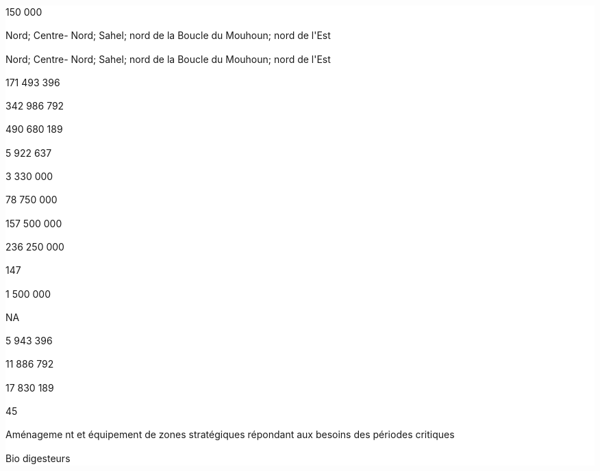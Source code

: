 150 000 

Nord; Centre-
Nord; Sahel; 
nord de la 
Boucle du 
Mouhoun; nord 
de l'Est 

Nord; Centre-
Nord; Sahel; 
nord de la 
Boucle du 
Mouhoun; nord 
de l'Est 

171 493 396 

342 986 792 

490 680 189 

 

5 922 637 

3 330 000 

78 750 000 

157 500 000 

236 250 000 

147 

1 500 000 

NA 

5 943 396 

11 886 792 

17 830 189 

45 

Aménageme
nt et 
équipement 
de zones 
stratégiques 
répondant 
aux besoins 
des périodes 
critiques 

Bio 
digesteurs 
